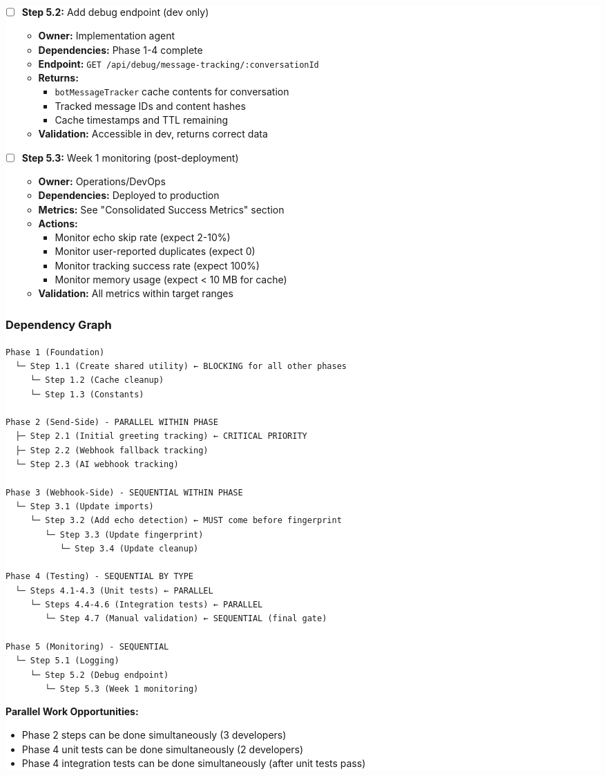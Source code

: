 - [ ] **Step 5.2:** Add debug endpoint (dev only)
  - **Owner:** Implementation agent
  - **Dependencies:** Phase 1-4 complete
  - **Endpoint:** `GET /api/debug/message-tracking/:conversationId`
  - **Returns:**
    - `botMessageTracker` cache contents for conversation
    - Tracked message IDs and content hashes
    - Cache timestamps and TTL remaining
  - **Validation:** Accessible in dev, returns correct data

- [ ] **Step 5.3:** Week 1 monitoring (post-deployment)
  - **Owner:** Operations/DevOps
  - **Dependencies:** Deployed to production
  - **Metrics:** See "Consolidated Success Metrics" section
  - **Actions:**
    - Monitor echo skip rate (expect 2-10%)
    - Monitor user-reported duplicates (expect 0)
    - Monitor tracking success rate (expect 100%)
    - Monitor memory usage (expect < 10 MB for cache)
  - **Validation:** All metrics within target ranges

### Dependency Graph

```
Phase 1 (Foundation)
  └─ Step 1.1 (Create shared utility) ← BLOCKING for all other phases
     └─ Step 1.2 (Cache cleanup)
     └─ Step 1.3 (Constants)

Phase 2 (Send-Side) - PARALLEL WITHIN PHASE
  ├─ Step 2.1 (Initial greeting tracking) ← CRITICAL PRIORITY
  ├─ Step 2.2 (Webhook fallback tracking)
  └─ Step 2.3 (AI webhook tracking)

Phase 3 (Webhook-Side) - SEQUENTIAL WITHIN PHASE
  └─ Step 3.1 (Update imports)
     └─ Step 3.2 (Add echo detection) ← MUST come before fingerprint
        └─ Step 3.3 (Update fingerprint)
           └─ Step 3.4 (Update cleanup)

Phase 4 (Testing) - SEQUENTIAL BY TYPE
  └─ Steps 4.1-4.3 (Unit tests) ← PARALLEL
     └─ Steps 4.4-4.6 (Integration tests) ← PARALLEL
        └─ Step 4.7 (Manual validation) ← SEQUENTIAL (final gate)

Phase 5 (Monitoring) - SEQUENTIAL
  └─ Step 5.1 (Logging)
     └─ Step 5.2 (Debug endpoint)
        └─ Step 5.3 (Week 1 monitoring)
```

**Parallel Work Opportunities:**
- Phase 2 steps can be done simultaneously (3 developers)
- Phase 4 unit tests can be done simultaneously (2 developers)
- Phase 4 integration tests can be done simultaneously (after unit tests pass)

